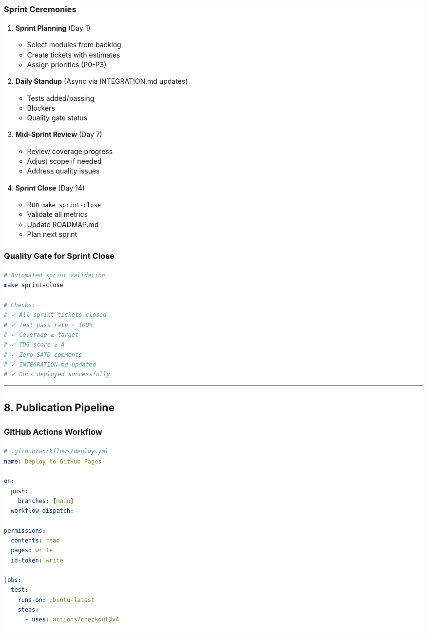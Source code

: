 ### Sprint Ceremonies

1. **Sprint Planning** (Day 1)
   - Select modules from backlog
   - Create tickets with estimates
   - Assign priorities (P0-P3)

2. **Daily Standup** (Async via INTEGRATION.md updates)
   - Tests added/passing
   - Blockers
   - Quality gate status

3. **Mid-Sprint Review** (Day 7)
   - Review coverage progress
   - Adjust scope if needed
   - Address quality issues

4. **Sprint Close** (Day 14)
   - Run `make sprint-close`
   - Validate all metrics
   - Update ROADMAP.md
   - Plan next sprint

### Quality Gate for Sprint Close

```bash
# Automated sprint validation
make sprint-close

# Checks:
# ✓ All sprint tickets closed
# ✓ Test pass rate = 100%
# ✓ Coverage ≥ target
# ✓ TDG score ≥ A
# ✓ Zero SATD comments
# ✓ INTEGRATION.md updated
# ✓ Docs deployed successfully
```

---

## 8. Publication Pipeline

### GitHub Actions Workflow

```yaml
# .github/workflows/deploy.yml
name: Deploy to GitHub Pages

on:
  push:
    branches: [main]
  workflow_dispatch:

permissions:
  contents: read
  pages: write
  id-token: write

jobs:
  test:
    runs-on: ubuntu-latest
    steps:
      - uses: actions/checkout@v4
      
```
